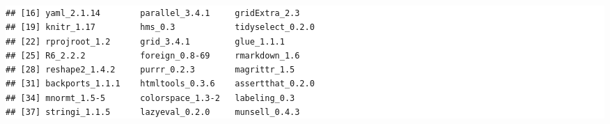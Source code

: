     ## [16] yaml_2.1.14        parallel_3.4.1     gridExtra_2.3     
    ## [19] knitr_1.17         hms_0.3            tidyselect_0.2.0  
    ## [22] rprojroot_1.2      grid_3.4.1         glue_1.1.1        
    ## [25] R6_2.2.2           foreign_0.8-69     rmarkdown_1.6     
    ## [28] reshape2_1.4.2     purrr_0.2.3        magrittr_1.5      
    ## [31] backports_1.1.1    htmltools_0.3.6    assertthat_0.2.0  
    ## [34] mnormt_1.5-5       colorspace_1.3-2   labeling_0.3      
    ## [37] stringi_1.1.5      lazyeval_0.2.0     munsell_0.4.3
